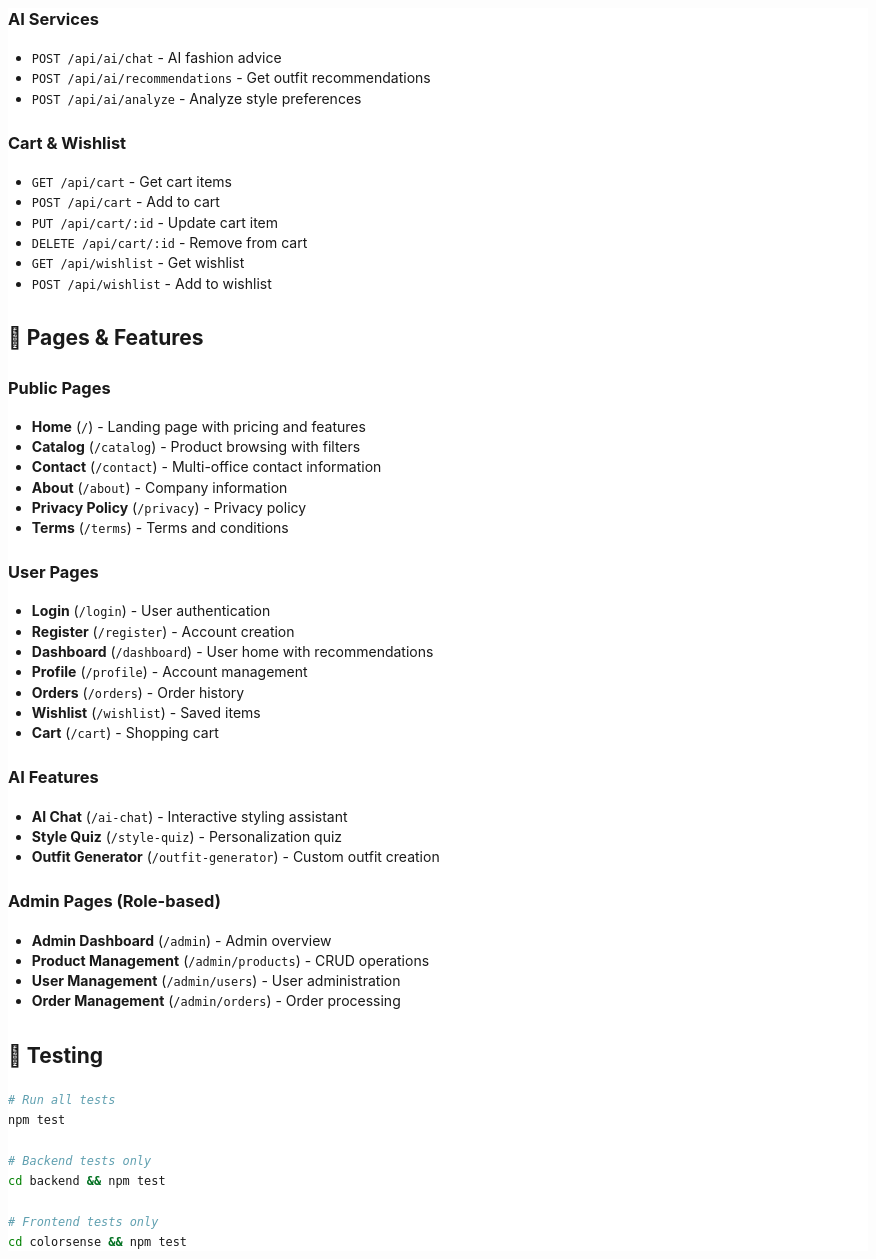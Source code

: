 ### AI Services
- `POST /api/ai/chat` - AI fashion advice
- `POST /api/ai/recommendations` - Get outfit recommendations
- `POST /api/ai/analyze` - Analyze style preferences

### Cart & Wishlist
- `GET /api/cart` - Get cart items
- `POST /api/cart` - Add to cart
- `PUT /api/cart/:id` - Update cart item
- `DELETE /api/cart/:id` - Remove from cart
- `GET /api/wishlist` - Get wishlist
- `POST /api/wishlist` - Add to wishlist

## 🎨 Pages & Features

### Public Pages
- **Home** (`/`) - Landing page with pricing and features
- **Catalog** (`/catalog`) - Product browsing with filters
- **Contact** (`/contact`) - Multi-office contact information
- **About** (`/about`) - Company information
- **Privacy Policy** (`/privacy`) - Privacy policy
- **Terms** (`/terms`) - Terms and conditions

### User Pages
- **Login** (`/login`) - User authentication
- **Register** (`/register`) - Account creation
- **Dashboard** (`/dashboard`) - User home with recommendations
- **Profile** (`/profile`) - Account management
- **Orders** (`/orders`) - Order history
- **Wishlist** (`/wishlist`) - Saved items
- **Cart** (`/cart`) - Shopping cart

### AI Features
- **AI Chat** (`/ai-chat`) - Interactive styling assistant
- **Style Quiz** (`/style-quiz`) - Personalization quiz
- **Outfit Generator** (`/outfit-generator`) - Custom outfit creation

### Admin Pages (Role-based)
- **Admin Dashboard** (`/admin`) - Admin overview
- **Product Management** (`/admin/products`) - CRUD operations
- **User Management** (`/admin/users`) - User administration
- **Order Management** (`/admin/orders`) - Order processing

## 🧪 Testing

```bash
# Run all tests
npm test

# Backend tests only
cd backend && npm test

# Frontend tests only
cd colorsense && npm test
```
